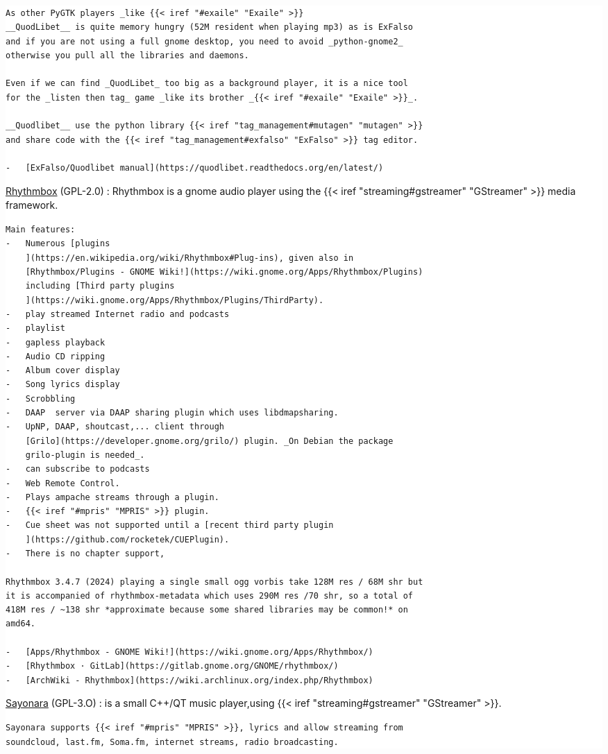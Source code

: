     As other PyGTK players _like {{< iref "#exaile" "Exaile" >}}
    __QuodLibet__ is quite memory hungry (52M resident when playing mp3) as is ExFalso
    and if you are not using a full gnome desktop, you need to avoid _python-gnome2_
    otherwise you pull all the libraries and daemons.

    Even if we can find _QuodLibet_ too big as a background player, it is a nice tool
    for the _listen then tag_ game _like its brother _{{< iref "#exaile" "Exaile" >}}_.

    __Quodlibet__ use the python library {{< iref "tag_management#mutagen" "mutagen" >}}
    and share code with the {{< iref "tag_management#exfalso" "ExFalso" >}} tag editor.

    -   [ExFalso/Quodlibet manual](https://quodlibet.readthedocs.org/en/latest/)

<a name="rhythmbox"></a>[Rhythmbox](http://en.wikipedia.org/wiki/Rhythmbox) (GPL-2.0)
:   Rhythmbox is a gnome audio player using the
    {{< iref "streaming#gstreamer" "GStreamer" >}} media framework.

    Main features:
    -   Numerous [plugins
        ](https://en.wikipedia.org/wiki/Rhythmbox#Plug-ins), given also in
        [Rhythmbox/Plugins - GNOME Wiki!](https://wiki.gnome.org/Apps/Rhythmbox/Plugins)
        including [Third party plugins
        ](https://wiki.gnome.org/Apps/Rhythmbox/Plugins/ThirdParty).
    -   play streamed Internet radio and podcasts
    -   playlist
    -   gapless playback
    -   Audio CD ripping
    -   Album cover display
    -   Song lyrics display
    -   Scrobbling
    -   DAAP  server via DAAP sharing plugin which uses libdmapsharing.
    -   UpNP, DAAP, shoutcast,... client through
        [Grilo](https://developer.gnome.org/grilo/) plugin. _On Debian the package
        grilo-plugin is needed_.
    -   can subscribe to podcasts
    -   Web Remote Control.
    -   Plays ampache streams through a plugin.
    -   {{< iref "#mpris" "MPRIS" >}} plugin.
    -   Cue sheet was not supported until a [recent third party plugin
        ](https://github.com/rocketek/CUEPlugin).
    -   There is no chapter support,

    Rhythmbox 3.4.7 (2024) playing a single small ogg vorbis take 128M res / 68M shr but
    it is accompanied of rhythmbox-metadata which uses 290M res /70 shr, so a total of
    418M res / ~138 shr *approximate because some shared libraries may be common!* on
    amd64.

    -   [Apps/Rhythmbox - GNOME Wiki!](https://wiki.gnome.org/Apps/Rhythmbox/)
    -   [Rhythmbox · GitLab](https://gitlab.gnome.org/GNOME/rhythmbox/)
    -   [ArchWiki - Rhythmbox](https://wiki.archlinux.org/index.php/Rhythmbox)

<a name="sayonara"></a>[Sayonara](https://sayonara-player.com/) (GPL-3.O)
:   is a small C++/QT music player,using {{< iref "streaming#gstreamer" "GStreamer" >}}.

    Sayonara supports {{< iref "#mpris" "MPRIS" >}}, lyrics and allow streaming from
    soundcloud, last.fm, Soma.fm, internet streams, radio broadcasting.
